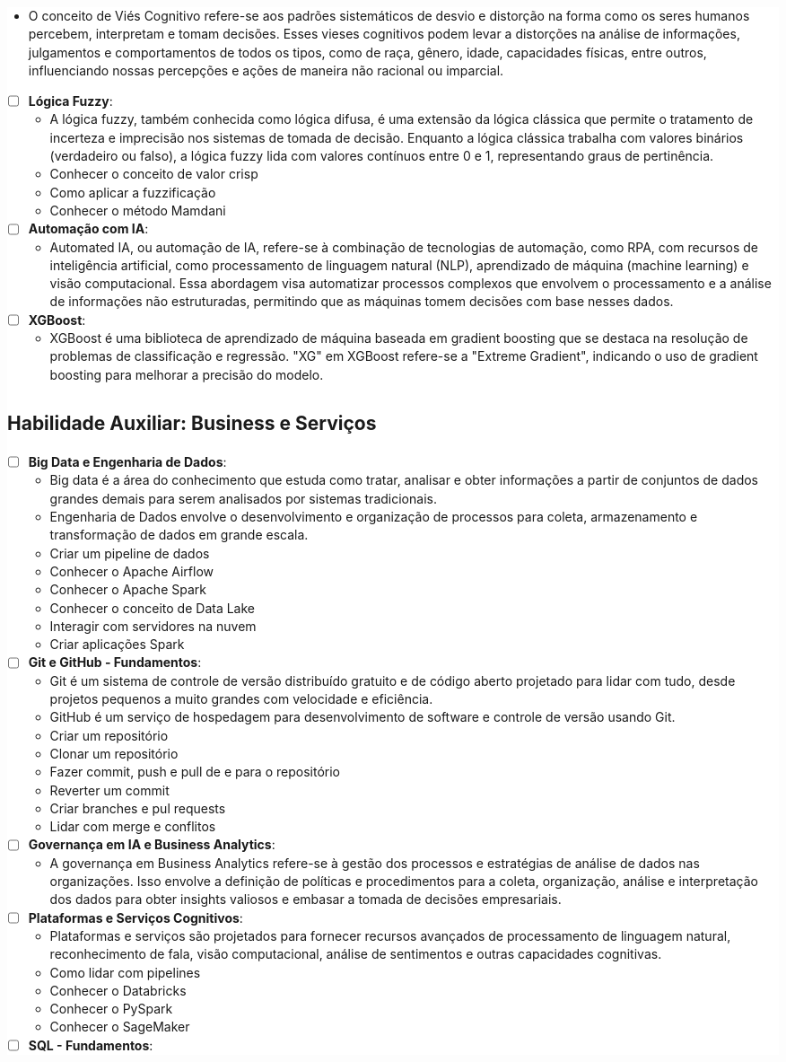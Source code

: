    - O conceito de Viés Cognitivo refere-se aos padrões sistemáticos de desvio e distorção na forma como os seres humanos percebem, interpretam e tomam decisões. Esses vieses cognitivos podem levar a distorções na análise de informações, julgamentos e comportamentos de todos os tipos, como de raça, gênero, idade, capacidades físicas, entre outros, influenciando nossas percepções e ações de maneira não racional ou imparcial.
- [ ] **Lógica Fuzzy**:
   - A lógica fuzzy, também conhecida como lógica difusa, é uma extensão da lógica clássica que permite o tratamento de incerteza e imprecisão nos sistemas de tomada de decisão. Enquanto a lógica clássica trabalha com valores binários (verdadeiro ou falso), a lógica fuzzy lida com valores contínuos entre 0 e 1, representando graus de pertinência.
   - Conhecer o conceito de valor crisp
   - Como aplicar a fuzzificação
   - Conhecer o método Mamdani
- [ ] **Automação com IA**:
   - Automated IA, ou automação de IA, refere-se à combinação de tecnologias de automação, como RPA, com recursos de inteligência artificial, como processamento de linguagem natural (NLP), aprendizado de máquina (machine learning) e visão computacional. Essa abordagem visa automatizar processos complexos que envolvem o processamento e a análise de informações não estruturadas, permitindo que as máquinas tomem decisões com base nesses dados.
- [ ] **XGBoost**:
   - XGBoost é uma biblioteca de aprendizado de máquina baseada em gradient boosting que se destaca na resolução de problemas de classificação e regressão. "XG" em XGBoost refere-se a "Extreme Gradient", indicando o uso de gradient boosting para melhorar a precisão do modelo.
## Habilidade Auxiliar: Business e Serviços 
- [ ] **Big Data e Engenharia de Dados**:
   - Big data é a área do conhecimento que estuda como tratar, analisar e obter informações a partir de conjuntos de dados grandes demais para serem analisados por sistemas tradicionais.
   - Engenharia de Dados envolve o desenvolvimento e organização de processos para coleta, armazenamento e transformação de dados em grande escala.
   - Criar um pipeline de dados
   - Conhecer o Apache Airflow
   - Conhecer o Apache Spark
   - Conhecer o conceito de Data Lake
   - Interagir com servidores na nuvem
   - Criar aplicações Spark
- [ ] **Git e GitHub - Fundamentos**:
   - Git é um sistema de controle de versão distribuído gratuito e de código aberto projetado para lidar com tudo, desde projetos pequenos a muito grandes com velocidade e eficiência.
   - GitHub é um serviço de hospedagem para desenvolvimento de software e controle de versão usando Git.
   - Criar um repositório
   - Clonar um repositório
   - Fazer commit, push e pull de e para o repositório
   - Reverter um commit
   - Criar branches e pul requests
   - Lidar com merge e conflitos
- [ ] **Governança em IA e Business Analytics**:
   - A governança em Business Analytics refere-se à gestão dos processos e estratégias de análise de dados nas organizações. Isso envolve a definição de políticas e procedimentos para a coleta, organização, análise e interpretação dos dados para obter insights valiosos e embasar a tomada de decisões empresariais.
- [ ] **Plataformas e Serviços Cognitivos**:
   - Plataformas e serviços são projetados para fornecer recursos avançados de processamento de linguagem natural, reconhecimento de fala, visão computacional, análise de sentimentos e outras capacidades cognitivas.
   - Como lidar com pipelines
   - Conhecer o Databricks
   - Conhecer o PySpark
   - Conhecer o SageMaker
- [ ] **SQL - Fundamentos**: